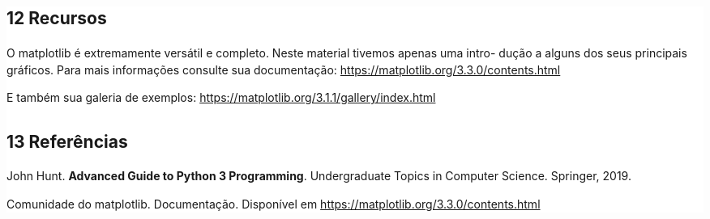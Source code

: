 

## 12 Recursos

O matplotlib é extremamente versátil e completo. Neste material tivemos apenas uma intro-
dução a alguns dos seus principais gráficos. Para mais informações consulte sua documentação:
https://matplotlib.org/3.3.0/contents.html

E também sua galeria de exemplos: https://matplotlib.org/3.1.1/gallery/index.html

## 13 Referências

John Hunt. **Advanced Guide to Python 3 Programming**. Undergraduate Topics in Computer
Science. Springer, 2019.

Comunidade do matplotlib. Documentação. Disponível em
https://matplotlib.org/3.3.0/contents.html
